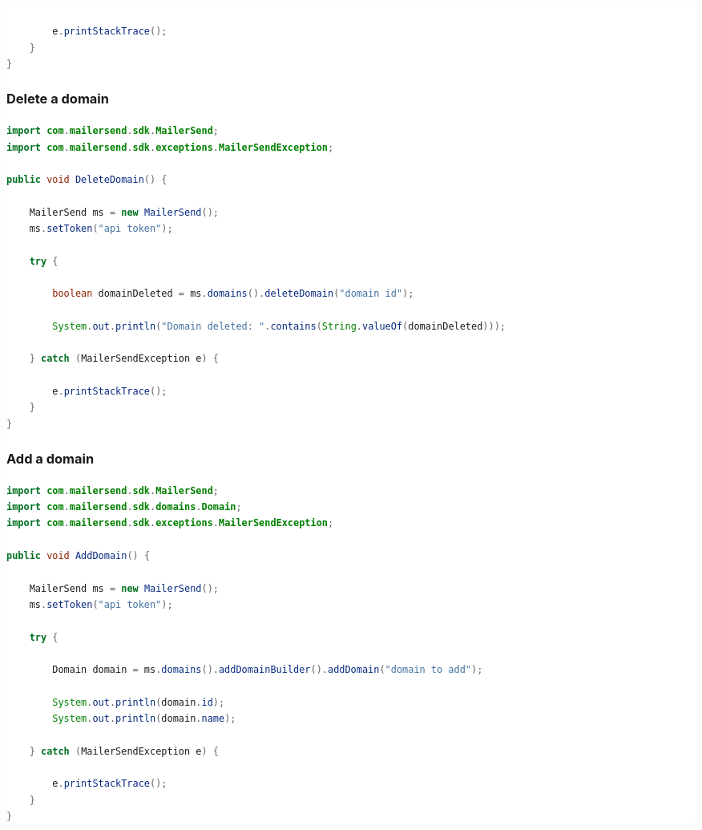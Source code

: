 ```java
        
        e.printStackTrace();
    }
}
```

### Delete a domain

```java
import com.mailersend.sdk.MailerSend;
import com.mailersend.sdk.exceptions.MailerSendException;

public void DeleteDomain() {
    
    MailerSend ms = new MailerSend();
    ms.setToken("api token");
    
    try {
        
        boolean domainDeleted = ms.domains().deleteDomain("domain id");
        
        System.out.println("Domain deleted: ".contains(String.valueOf(domainDeleted)));
        
    } catch (MailerSendException e) {
        
        e.printStackTrace();
    }
}
```

### Add a domain

```java
import com.mailersend.sdk.MailerSend;
import com.mailersend.sdk.domains.Domain;
import com.mailersend.sdk.exceptions.MailerSendException;

public void AddDomain() {
    
    MailerSend ms = new MailerSend();
    ms.setToken("api token");
    
    try {
        
        Domain domain = ms.domains().addDomainBuilder().addDomain("domain to add");
        
        System.out.println(domain.id);
        System.out.println(domain.name);
        
    } catch (MailerSendException e) {
        
        e.printStackTrace();
    }
}
```
